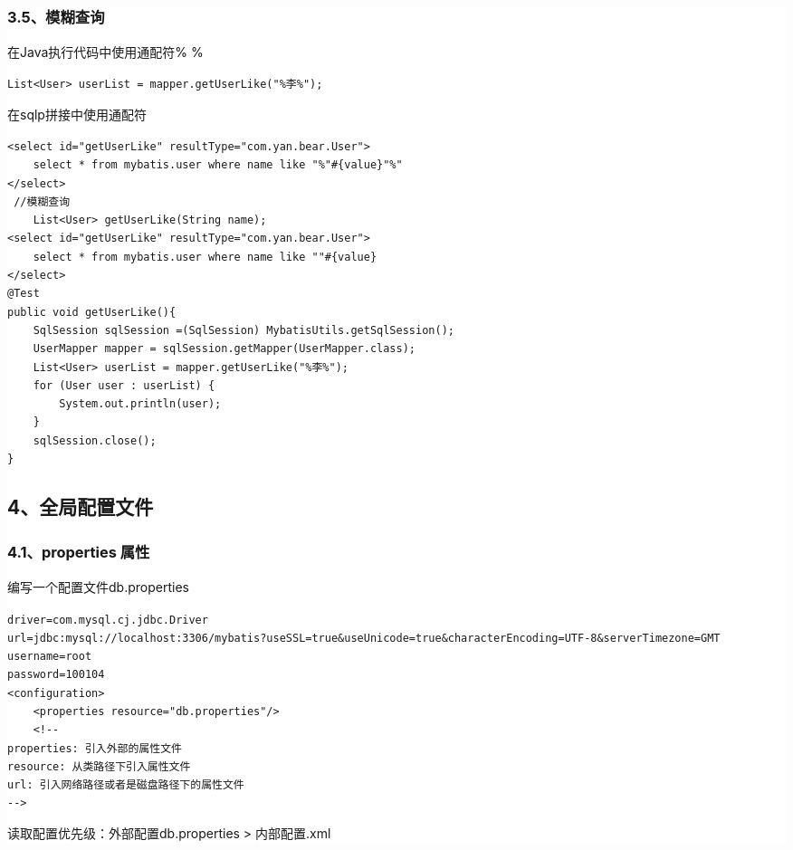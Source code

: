 ### 3.5、模糊查询

在Java执行代码中使用通配符% %

```
List<User> userList = mapper.getUserLike("%李%");
```

在sqlp拼接中使用通配符

```
<select id="getUserLike" resultType="com.yan.bear.User">
    select * from mybatis.user where name like "%"#{value}"%"
</select>
 //模糊查询
    List<User> getUserLike(String name);
<select id="getUserLike" resultType="com.yan.bear.User">
    select * from mybatis.user where name like ""#{value}
</select>
@Test
public void getUserLike(){
    SqlSession sqlSession =(SqlSession) MybatisUtils.getSqlSession();
    UserMapper mapper = sqlSession.getMapper(UserMapper.class);
    List<User> userList = mapper.getUserLike("%李%");
    for (User user : userList) {
        System.out.println(user);
    }
    sqlSession.close();
}
```

## 4、全局配置文件

### 4.1、properties 属性

编写一个配置文件db.properties

```
driver=com.mysql.cj.jdbc.Driver
url=jdbc:mysql://localhost:3306/mybatis?useSSL=true&useUnicode=true&characterEncoding=UTF-8&serverTimezone=GMT
username=root
password=100104
<configuration>
    <properties resource="db.properties"/>
    <!--
properties: 引入外部的属性文件
resource: 从类路径下引入属性文件
url: 引入网络路径或者是磁盘路径下的属性文件
-->
```

读取配置优先级：外部配置db.properties > 内部配置.xml
